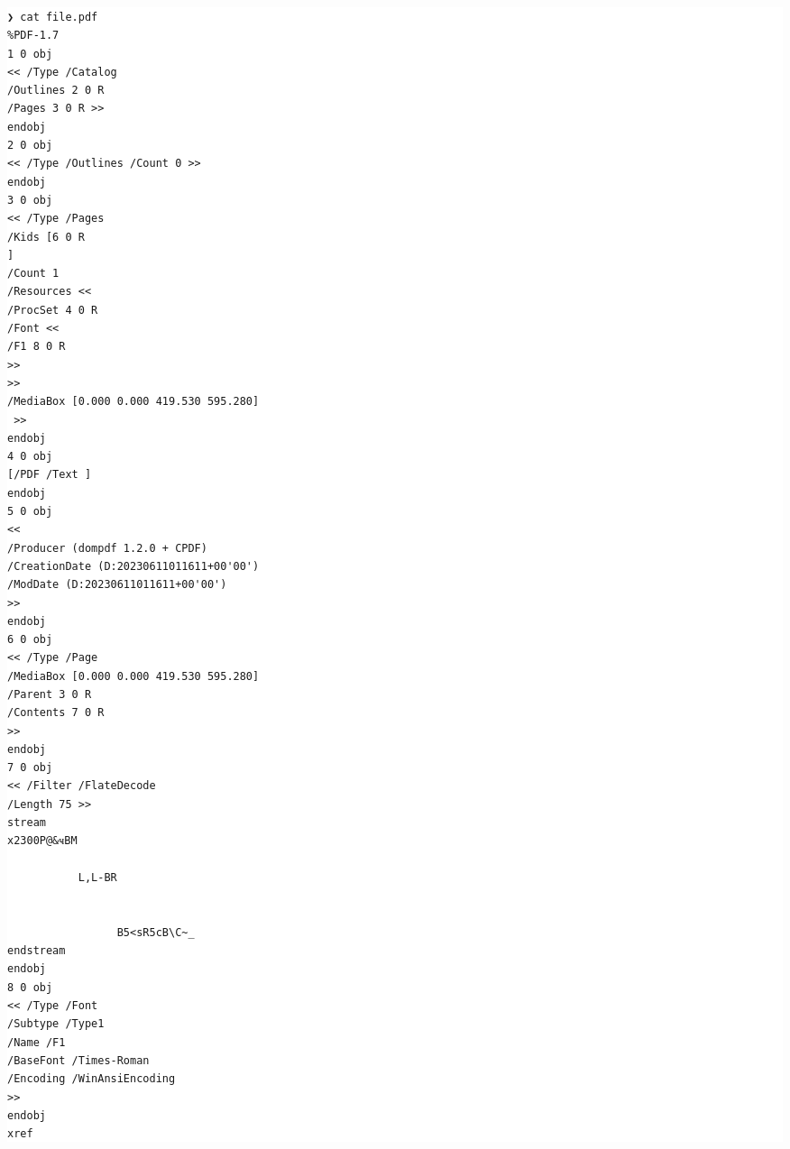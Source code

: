 
```
❯ cat file.pdf
%PDF-1.7
1 0 obj
<< /Type /Catalog
/Outlines 2 0 R
/Pages 3 0 R >>
endobj
2 0 obj
<< /Type /Outlines /Count 0 >>
endobj
3 0 obj
<< /Type /Pages
/Kids [6 0 R
]
/Count 1
/Resources <<
/ProcSet 4 0 R
/Font << 
/F1 8 0 R
>>
>>
/MediaBox [0.000 0.000 419.530 595.280]
 >>
endobj
4 0 obj
[/PDF /Text ]
endobj
5 0 obj
<<
/Producer (dompdf 1.2.0 + CPDF)
/CreationDate (D:20230611011611+00'00')
/ModDate (D:20230611011611+00'00')
>>
endobj
6 0 obj
<< /Type /Page
/MediaBox [0.000 0.000 419.530 595.280]
/Parent 3 0 R
/Contents 7 0 R
>>
endobj
7 0 obj
<< /Filter /FlateDecode
/Length 75 >>
stream
x2300P@&ҹBM

           L,L-BR


                 B5<sR5cB\C~_
endstream
endobj
8 0 obj
<< /Type /Font
/Subtype /Type1
/Name /F1
/BaseFont /Times-Roman
/Encoding /WinAnsiEncoding
>>
endobj
xref
```